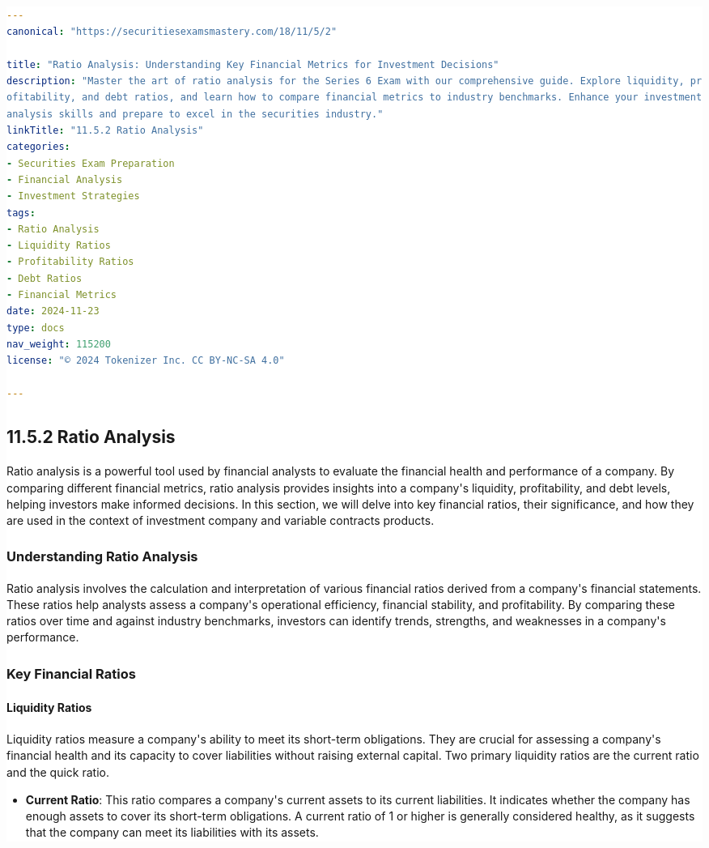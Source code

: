 ```yaml
---
canonical: "https://securitiesexamsmastery.com/18/11/5/2"

title: "Ratio Analysis: Understanding Key Financial Metrics for Investment Decisions"
description: "Master the art of ratio analysis for the Series 6 Exam with our comprehensive guide. Explore liquidity, profitability, and debt ratios, and learn how to compare financial metrics to industry benchmarks. Enhance your investment analysis skills and prepare to excel in the securities industry."
linkTitle: "11.5.2 Ratio Analysis"
categories:
- Securities Exam Preparation
- Financial Analysis
- Investment Strategies
tags:
- Ratio Analysis
- Liquidity Ratios
- Profitability Ratios
- Debt Ratios
- Financial Metrics
date: 2024-11-23
type: docs
nav_weight: 115200
license: "© 2024 Tokenizer Inc. CC BY-NC-SA 4.0"

---
```


## 11.5.2 Ratio Analysis

Ratio analysis is a powerful tool used by financial analysts to evaluate the financial health and performance of a company. By comparing different financial metrics, ratio analysis provides insights into a company's liquidity, profitability, and debt levels, helping investors make informed decisions. In this section, we will delve into key financial ratios, their significance, and how they are used in the context of investment company and variable contracts products.

### Understanding Ratio Analysis

Ratio analysis involves the calculation and interpretation of various financial ratios derived from a company's financial statements. These ratios help analysts assess a company's operational efficiency, financial stability, and profitability. By comparing these ratios over time and against industry benchmarks, investors can identify trends, strengths, and weaknesses in a company's performance.

### Key Financial Ratios

#### Liquidity Ratios

Liquidity ratios measure a company's ability to meet its short-term obligations. They are crucial for assessing a company's financial health and its capacity to cover liabilities without raising external capital. Two primary liquidity ratios are the current ratio and the quick ratio.

- **Current Ratio**: This ratio compares a company's current assets to its current liabilities. It indicates whether the company has enough assets to cover its short-term obligations. A current ratio of 1 or higher is generally considered healthy, as it suggests that the company can meet its liabilities with its assets.
